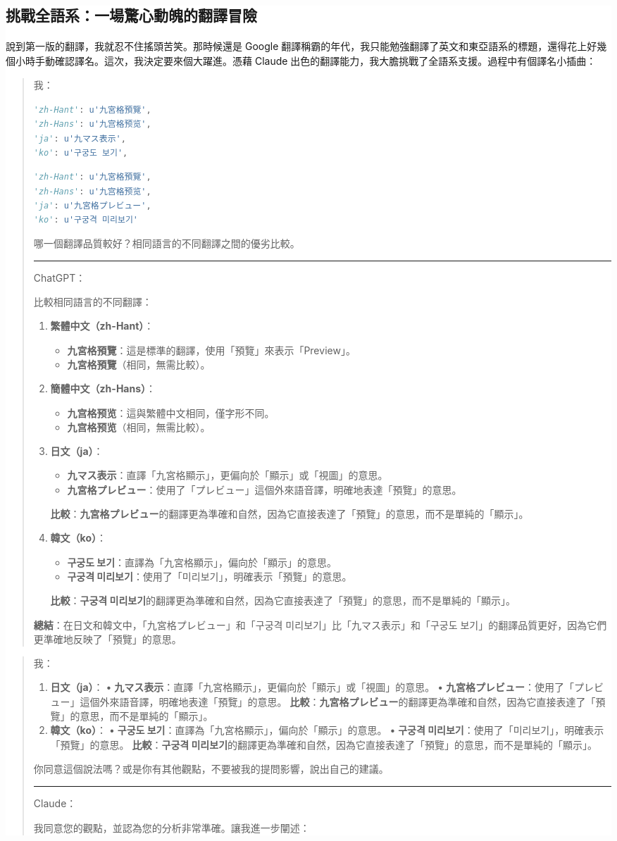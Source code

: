 ## 挑戰全語系：一場驚心動魄的翻譯冒險

說到第一版的翻譯，我就忍不住搖頭苦笑。那時候還是 Google 翻譯稱霸的年代，我只能勉強翻譯了英文和東亞語系的標題，還得花上好幾個小時手動確認譯名。這次，我決定要來個大躍進。憑藉 Claude 出色的翻譯能力，我大膽挑戰了全語系支援。過程中有個譯名小插曲：

> 我：
>
> ```python
> 'zh-Hant': u'九宮格預覽',
> 'zh-Hans': u'九宫格预览',
> 'ja': u'九マス表示',
> 'ko': u'구궁도 보기',
> ```
>
> ```python
> 'zh-Hant': u'九宮格預覽',
> 'zh-Hans': u'九宫格预览',
> 'ja': u'九宮格プレビュー',
> 'ko': u'구궁격 미리보기'
> ```
>
> 哪一個翻譯品質較好？相同語言的不同翻譯之間的優劣比較。
>
> ---
>
> ChatGPT：
>
> 比較相同語言的不同翻譯：
>
> 1. **繁體中文（zh-Hant）**：
>     - **九宮格預覽**：這是標準的翻譯，使用「預覽」來表示「Preview」。
>     - **九宮格預覽**（相同，無需比較）。
> 2. **簡體中文（zh-Hans）**：
>     - **九宫格预览**：這與繁體中文相同，僅字形不同。
>     - **九宫格预览**（相同，無需比較）。
> 3. **日文（ja）**：
>     - **九マス表示**：直譯「九宮格顯示」，更偏向於「顯示」或「視圖」的意思。
>     - **九宮格プレビュー**：使用了「プレビュー」這個外來語音譯，明確地表達「預覽」的意思。
>
>     **比較**：**九宮格プレビュー**的翻譯更為準確和自然，因為它直接表達了「預覽」的意思，而不是單純的「顯示」。
>
> 4. **韓文（ko）**：
>     - **구궁도 보기**：直譯為「九宮格顯示」，偏向於「顯示」的意思。
>     - **구궁격 미리보기**：使用了「미리보기」，明確表示「預覽」的意思。
>
>     **比較**：**구궁격 미리보기**的翻譯更為準確和自然，因為它直接表達了「預覽」的意思，而不是單純的「顯示」。
>
>
> **總結**：在日文和韓文中，「九宮格プレビュー」和「구궁격 미리보기」比「九マス表示」和「구궁도 보기」的翻譯品質更好，因為它們更準確地反映了「預覽」的意思。

> 我：
>
> 1. **日文（ja）**： • **九マス表示**：直譯「九宮格顯示」，更偏向於「顯示」或「視圖」的意思。 • **九宮格プレビュー**：使用了「プレビュー」這個外來語音譯，明確地表達「預覽」的意思。 **比較**：**九宮格プレビュー**的翻譯更為準確和自然，因為它直接表達了「預覽」的意思，而不是單純的「顯示」。
> 2. **韓文（ko）**： • **구궁도 보기**：直譯為「九宮格顯示」，偏向於「顯示」的意思。 • **구궁격 미리보기**：使用了「미리보기」，明確表示「預覽」的意思。 **比較**：**구궁격 미리보기**的翻譯更為準確和自然，因為它直接表達了「預覽」的意思，而不是單純的「顯示」。
>
> 你同意這個說法嗎？或是你有其他觀點，不要被我的提問影響，說出自己的建議。
>
> ---
>
> Claude：
>
> 我同意您的觀點，並認為您的分析非常準確。讓我進一步闡述：